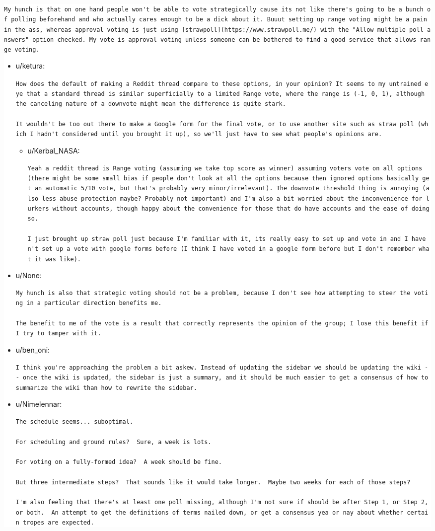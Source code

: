   ```
  My hunch is that on one hand people won't be able to vote strategically cause its not like there's going to be a bunch of polling beforehand and who actually cares enough to be a dick about it. Buuut setting up range voting might be a pain in the ass, whereas approval voting is just using [strawpoll](https://www.strawpoll.me/) with the "Allow multiple poll answers" option checked. My vote is approval voting unless someone can be bothered to find a good service that allows range voting.
  ```

  - u/ketura:
    ```
    How does the default of making a Reddit thread compare to these options, in your opinion? It seems to my untrained eye that a standard thread is similar superficially to a limited Range vote, where the range is (-1, 0, 1), although the canceling nature of a downvote might mean the difference is quite stark.

    It wouldn't be too out there to make a Google form for the final vote, or to use another site such as straw poll (which I hadn't considered until you brought it up), so we'll just have to see what people's opinions are.
    ```

    - u/Kerbal_NASA:
      ```
      Yeah a reddit thread is Range voting (assuming we take top score as winner) assuming voters vote on all options (there might be some small bias if people don't look at all the options because then ignored options basically get an automatic 5/10 vote, but that's probably very minor/irrelevant). The downvote threshold thing is annoying (also less abuse protection maybe? Probably not important) and I'm also a bit worried about the inconvenience for lurkers without accounts, though happy about the convenience for those that do have accounts and the ease of doing so.

      I just brought up straw poll just because I'm familiar with it, its really easy to set up and vote in and I haven't set up a vote with google forms before (I think I have voted in a google form before but I don't remember what it was like).
      ```

  - u/None:
    ```
    My hunch is also that strategic voting should not be a problem, because I don't see how attempting to steer the voting in a particular direction benefits me.

    The benefit to me of the vote is a result that correctly represents the opinion of the group; I lose this benefit if I try to tamper with it.
    ```

- u/ben_oni:
  ```
  I think you're approaching the problem a bit askew. Instead of updating the sidebar we should be updating the wiki -- once the wiki is updated, the sidebar is just a summary, and it should be much easier to get a consensus of how to summarize the wiki than how to rewrite the sidebar.
  ```

- u/Nimelennar:
  ```
  The schedule seems... suboptimal.

  For scheduling and ground rules?  Sure, a week is lots.

  For voting on a fully-formed idea?  A week should be fine.

  But three intermediate steps?  That sounds like it would take longer.  Maybe two weeks for each of those steps?

  I'm also feeling that there's at least one poll missing, although I'm not sure if should be after Step 1, or Step 2, or both.  An attempt to get the definitions of terms nailed down, or get a consensus yea or nay about whether certain tropes are expected.

  ```